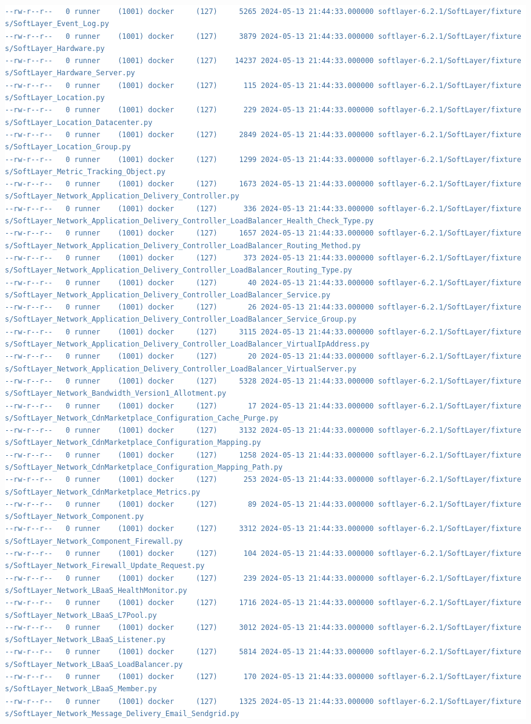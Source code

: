 ```diff
--rw-r--r--   0 runner    (1001) docker     (127)     5265 2024-05-13 21:44:33.000000 softlayer-6.2.1/SoftLayer/fixtures/SoftLayer_Event_Log.py
--rw-r--r--   0 runner    (1001) docker     (127)     3879 2024-05-13 21:44:33.000000 softlayer-6.2.1/SoftLayer/fixtures/SoftLayer_Hardware.py
--rw-r--r--   0 runner    (1001) docker     (127)    14237 2024-05-13 21:44:33.000000 softlayer-6.2.1/SoftLayer/fixtures/SoftLayer_Hardware_Server.py
--rw-r--r--   0 runner    (1001) docker     (127)      115 2024-05-13 21:44:33.000000 softlayer-6.2.1/SoftLayer/fixtures/SoftLayer_Location.py
--rw-r--r--   0 runner    (1001) docker     (127)      229 2024-05-13 21:44:33.000000 softlayer-6.2.1/SoftLayer/fixtures/SoftLayer_Location_Datacenter.py
--rw-r--r--   0 runner    (1001) docker     (127)     2849 2024-05-13 21:44:33.000000 softlayer-6.2.1/SoftLayer/fixtures/SoftLayer_Location_Group.py
--rw-r--r--   0 runner    (1001) docker     (127)     1299 2024-05-13 21:44:33.000000 softlayer-6.2.1/SoftLayer/fixtures/SoftLayer_Metric_Tracking_Object.py
--rw-r--r--   0 runner    (1001) docker     (127)     1673 2024-05-13 21:44:33.000000 softlayer-6.2.1/SoftLayer/fixtures/SoftLayer_Network_Application_Delivery_Controller.py
--rw-r--r--   0 runner    (1001) docker     (127)      336 2024-05-13 21:44:33.000000 softlayer-6.2.1/SoftLayer/fixtures/SoftLayer_Network_Application_Delivery_Controller_LoadBalancer_Health_Check_Type.py
--rw-r--r--   0 runner    (1001) docker     (127)     1657 2024-05-13 21:44:33.000000 softlayer-6.2.1/SoftLayer/fixtures/SoftLayer_Network_Application_Delivery_Controller_LoadBalancer_Routing_Method.py
--rw-r--r--   0 runner    (1001) docker     (127)      373 2024-05-13 21:44:33.000000 softlayer-6.2.1/SoftLayer/fixtures/SoftLayer_Network_Application_Delivery_Controller_LoadBalancer_Routing_Type.py
--rw-r--r--   0 runner    (1001) docker     (127)       40 2024-05-13 21:44:33.000000 softlayer-6.2.1/SoftLayer/fixtures/SoftLayer_Network_Application_Delivery_Controller_LoadBalancer_Service.py
--rw-r--r--   0 runner    (1001) docker     (127)       26 2024-05-13 21:44:33.000000 softlayer-6.2.1/SoftLayer/fixtures/SoftLayer_Network_Application_Delivery_Controller_LoadBalancer_Service_Group.py
--rw-r--r--   0 runner    (1001) docker     (127)     3115 2024-05-13 21:44:33.000000 softlayer-6.2.1/SoftLayer/fixtures/SoftLayer_Network_Application_Delivery_Controller_LoadBalancer_VirtualIpAddress.py
--rw-r--r--   0 runner    (1001) docker     (127)       20 2024-05-13 21:44:33.000000 softlayer-6.2.1/SoftLayer/fixtures/SoftLayer_Network_Application_Delivery_Controller_LoadBalancer_VirtualServer.py
--rw-r--r--   0 runner    (1001) docker     (127)     5328 2024-05-13 21:44:33.000000 softlayer-6.2.1/SoftLayer/fixtures/SoftLayer_Network_Bandwidth_Version1_Allotment.py
--rw-r--r--   0 runner    (1001) docker     (127)       17 2024-05-13 21:44:33.000000 softlayer-6.2.1/SoftLayer/fixtures/SoftLayer_Network_CdnMarketplace_Configuration_Cache_Purge.py
--rw-r--r--   0 runner    (1001) docker     (127)     3132 2024-05-13 21:44:33.000000 softlayer-6.2.1/SoftLayer/fixtures/SoftLayer_Network_CdnMarketplace_Configuration_Mapping.py
--rw-r--r--   0 runner    (1001) docker     (127)     1258 2024-05-13 21:44:33.000000 softlayer-6.2.1/SoftLayer/fixtures/SoftLayer_Network_CdnMarketplace_Configuration_Mapping_Path.py
--rw-r--r--   0 runner    (1001) docker     (127)      253 2024-05-13 21:44:33.000000 softlayer-6.2.1/SoftLayer/fixtures/SoftLayer_Network_CdnMarketplace_Metrics.py
--rw-r--r--   0 runner    (1001) docker     (127)       89 2024-05-13 21:44:33.000000 softlayer-6.2.1/SoftLayer/fixtures/SoftLayer_Network_Component.py
--rw-r--r--   0 runner    (1001) docker     (127)     3312 2024-05-13 21:44:33.000000 softlayer-6.2.1/SoftLayer/fixtures/SoftLayer_Network_Component_Firewall.py
--rw-r--r--   0 runner    (1001) docker     (127)      104 2024-05-13 21:44:33.000000 softlayer-6.2.1/SoftLayer/fixtures/SoftLayer_Network_Firewall_Update_Request.py
--rw-r--r--   0 runner    (1001) docker     (127)      239 2024-05-13 21:44:33.000000 softlayer-6.2.1/SoftLayer/fixtures/SoftLayer_Network_LBaaS_HealthMonitor.py
--rw-r--r--   0 runner    (1001) docker     (127)     1716 2024-05-13 21:44:33.000000 softlayer-6.2.1/SoftLayer/fixtures/SoftLayer_Network_LBaaS_L7Pool.py
--rw-r--r--   0 runner    (1001) docker     (127)     3012 2024-05-13 21:44:33.000000 softlayer-6.2.1/SoftLayer/fixtures/SoftLayer_Network_LBaaS_Listener.py
--rw-r--r--   0 runner    (1001) docker     (127)     5814 2024-05-13 21:44:33.000000 softlayer-6.2.1/SoftLayer/fixtures/SoftLayer_Network_LBaaS_LoadBalancer.py
--rw-r--r--   0 runner    (1001) docker     (127)      170 2024-05-13 21:44:33.000000 softlayer-6.2.1/SoftLayer/fixtures/SoftLayer_Network_LBaaS_Member.py
--rw-r--r--   0 runner    (1001) docker     (127)     1325 2024-05-13 21:44:33.000000 softlayer-6.2.1/SoftLayer/fixtures/SoftLayer_Network_Message_Delivery_Email_Sendgrid.py
```